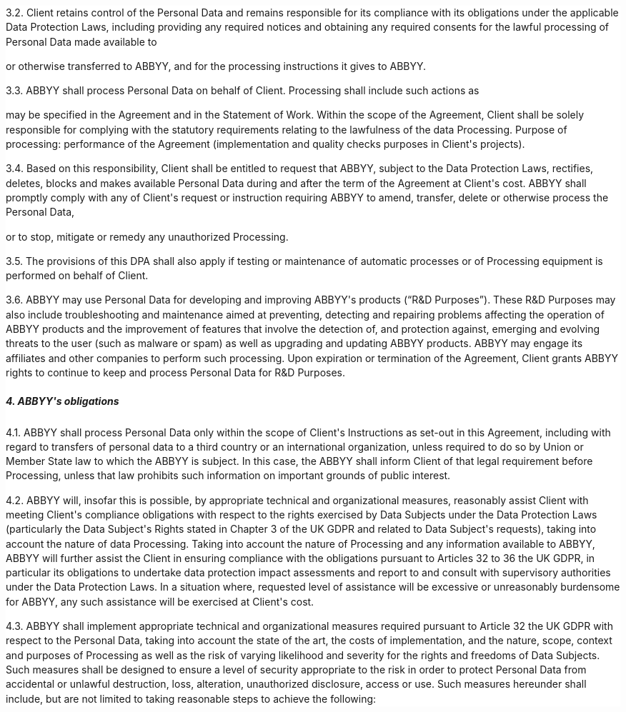 3.2\. Client retains control of the Personal Data and remains responsible for its compliance with its obligations under the applicable Data Protection Laws, including providing any required notices and obtaining any required consents for the lawful processing of Personal Data made available to

or otherwise transferred to ABBYY, and for the processing instructions it gives to ABBYY.

3.3\. ABBYY shall process Personal Data on behalf of Client. Processing shall include such actions as

may be specified in the Agreement and in the Statement of Work. Within the scope of the Agreement, Client shall be solely responsible for complying with the statutory requirements relating to the lawfulness of the data Processing. Purpose of processing: performance of the Agreement (implementation and quality checks purposes in Client's projects).

3.4\. Based on this responsibility, Client shall be entitled to request that ABBYY, subject to the Data Protection Laws, rectifies, deletes, blocks and makes available Personal Data during and after the term of the Agreement at Client's cost. ABBYY shall promptly comply with any of Client's request or instruction requiring ABBYY to amend, transfer, delete or otherwise process the Personal Data,

or to stop, mitigate or remedy any unauthorized Processing.

3.5\. The provisions of this DPA shall also apply if testing or maintenance of automatic processes or of Processing equipment is performed on behalf of Client.

3.6\. ABBYY may use Personal Data for developing and improving ABBYY's products (“R&D Purposes”). These R&D Purposes may also include troubleshooting and maintenance aimed at preventing, detecting and repairing problems affecting the operation of ABBYY products and the improvement of features that involve the detection of, and protection against, emerging and evolving threats to the user (such as malware or spam) as well as upgrading and updating ABBYY products. ABBYY may engage its affiliates and other companies to perform such processing. Upon expiration or termination of the Agreement, Client grants ABBYY rights to continue to keep and process Personal Data for R&D Purposes.

##### 4\. ABBYY's obligations

4.1\. ABBYY shall process Personal Data only within the scope of Client's Instructions as set-out in this Agreement, including with regard to transfers of personal data to a third country or an international organization, unless required to do so by Union or Member State law to which the ABBYY is subject. In this case, the ABBYY shall inform Client of that legal requirement before Processing, unless that law prohibits such information on important grounds of public interest.

4.2\. ABBYY will, insofar this is possible, by appropriate technical and organizational measures, reasonably assist Client with meeting Client's compliance obligations with respect to the rights exercised by Data Subjects under the Data Protection Laws (particularly the Data Subject's Rights stated in Chapter 3 of the UK GDPR and related to Data Subject's requests), taking into account the nature of data Processing. Taking into account the nature of Processing and any information available to ABBYY, ABBYY will further assist the Client in ensuring compliance with the obligations pursuant to Articles 32 to 36 the UK GDPR, in particular its obligations to undertake data protection impact assessments and report to and consult with supervisory authorities under the Data Protection Laws. In a situation where, requested level of assistance will be excessive or unreasonably burdensome for ABBYY, any such assistance will be exercised at Client's cost.

4.3\. ABBYY shall implement appropriate technical and organizational measures required pursuant to Article 32 the UK GDPR with respect to the Personal Data, taking into account the state of the art, the costs of implementation, and the nature, scope, context and purposes of Processing as well as the risk of varying likelihood and severity for the rights and freedoms of Data Subjects. Such measures shall be designed to ensure a level of security appropriate to the risk in order to protect Personal Data from accidental or unlawful destruction, loss, alteration, unauthorized disclosure, access or use. Such measures hereunder shall include, but are not limited to taking reasonable steps to achieve the following:
